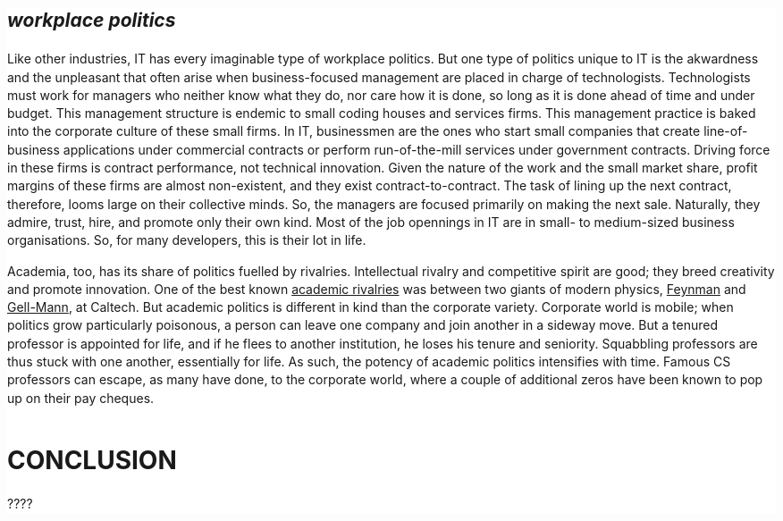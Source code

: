 ## *workplace politics*

Like other industries, IT has every imaginable type of workplace politics. But one type of politics unique to IT is the akwardness and the unpleasant that often arise when business-focused management are placed in charge of technologists. Technologists must work for managers who neither know what they do, nor care how it is done, so long as it is done ahead of time and under budget. This management structure is endemic to small coding houses and services firms. This management practice is baked into the corporate culture of these small firms. In IT, businessmen are the ones who start small companies that create line-of-business applications under commercial contracts or perform run-of-the-mill services under government contracts. Driving force in these firms is contract performance, not technical innovation. Given the nature of the work and the small market share, profit margins of these firms are almost non-existent, and they exist contract-to-contract. The task of lining up the next contract, therefore, looms large on their collective minds. So, the managers are focused primarily on making the next sale. Naturally, they admire, trust, hire, and promote only their own kind. Most of the job opennings in IT are in small- to medium-sized business organisations. So, for many developers, this is their lot in life.

Academia, too, has its share of politics fuelled by rivalries. Intellectual rivalry and competitive spirit are good; they breed creativity and promote innovation. One of the best known [academic rivalries](https://www.theatlantic.com/magazine/archive/2000/07/the-jaguar-and-the-fox/378264/) was between two giants of modern physics, [Feynman](https://en.wikipedia.org/wiki/Richard_Feynman) and [Gell-Mann](https://en.wikipedia.org/wiki/Murray_Gell-Mann), at Caltech. But academic politics is different in kind than the corporate variety. Corporate world is mobile; when politics grow particularly poisonous, a person can leave one company and join another in a sideway move. But a tenured professor is appointed for life, and if he flees to another institution, he loses his tenure and seniority. Squabbling professors are thus stuck with one another, essentially for life. As such, the potency of academic politics intensifies with time. Famous CS professors can escape, as many have done, to the corporate world, where a couple of additional zeros have been known to pop up on their pay cheques.

# CONCLUSION

????